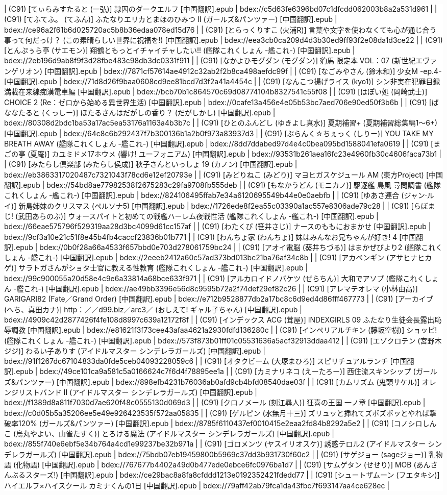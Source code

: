 | (C91) [てぃらみすたると (一弘)] 隷囚のダークエルフ [中国翻訳].epub | bdex://c5d63fe6396bd07c1dfcdd062003b8a2a531d961 |
| (C91) [てふてふ。 (てふん)] ふたなりエリカとまほのひみつ II (ガールズ&パンツァー) [中国翻訳].epub | bdex://ce96a2f61b6d025720ac5b8b36edaa078ed15d76 |
| (C91) [とらっくりすこ (火浦R)] 言葉や文字を使わなくても心が通じ合う事って何だっけ？ (この素晴らしい世界に祝福を!) [中国翻訳].epub | bdex://eea3cb0ca209d4d3b30ed9ff93f2e08da1d3ce22 |
| (C91) [とんぷぅら亭 (サエモン)] 翔鶴ともっとイチャイチャしたい!! (艦隊これくしょん -艦これ-) [中国翻訳].epub | bdex://2eb196d9ab8f9f3d28fbe483c98db3dc0331f911 |
| (C91) [なかよひモグダン (モグダン)] 豹馬 限定本 VOL：07 (新世紀エヴァンゲリオン) [中国翻訳].epub | bdex://7871cf57614ae4912c32ab2f2b8ca498aefdc99f |
| (C91) [なごみやさん (鈴木和)] 少女M -ep.4- [中国翻訳].epub | bdex://71d8d26f9baa0608cd9ee81bcd7d3f2a41a4454c |
| (C91) [なんこつ揚げライス (kyo1)] シン非実在犯罪目録 満載在来線痴漢電車編 [中国翻訳].epub | bdex://bcb70b1c864570c69d08774104b8327541c55f08 |
| (C91) [はぽい処 (岡崎武士)] CHOICE 2 (Re：ゼロから始める異世界生活) [中国翻訳].epub | bdex://0cafe13a456e4e05b53bc7aed706e90ed50f3b6b |
| (C91) [ばななたると (くっしー)] ほたるさんはだがしの香り？ (だがしかし) [中国翻訳].epub | bdex://80308d2bdc1ba53a17ac5ea53176a1163a4b3b7c |
| (C91) [ひとのふんどし (ゆきよし真水)] 夏期補習+ (夏期補習総集編1～6+) [中国翻訳].epub | bdex://64c8c6b292437f7b300136b1a2b0f973a83937d3 |
| (C91) [ぶらんく☆ちぇっく (しりー)] YOU TAKE MY BREATH AWAY (艦隊これくしょん -艦これ-) [中国翻訳].epub | bdex://8dd7ddabed97d4e4c0bea095bd1588041efa0619 |
| (C91) [まごの亭 (夏庵)] カユミドメ17ホウメ (響け! ユーフォニアム) [中国翻訳].epub | bdex://93531b261aea16fc23e4960fb30c4606faca73b1 |
| (C91) [みたらし倶楽部 (みたらし侯成)] 秋子さんといっしょ 19 (カノン) [中国翻訳].epub | bdex://eb3863317020487c7321043f78cd6e12ef20793e |
| (C91) [みどりねこ (みどり)] マヨヒガスケジュール AM (東方Project) [中国翻訳].epub | bdex://54bd8ae77982538f2675283c29fa9708fb555deb |
| (C91) [もなかうどん (モニカノ)] 駆逐艦 島風 尋問調書 (艦隊これくしょん -艦これ-) [中国翻訳].epub | bdex://824106495ffab7e34a6120695549b44e0e0aebfb |
| (C91) [ゆあさ連合 (ジャン·ルイ)] 新島姉妹のクリスマス (ペルソナ5) [中国翻訳].epub | bdex://1726ede8f2ea55c03390a1ac557e8306ade79c28 |
| (C91) [らぼまじ! (武田あらのぶ)] ウォースパイトと初めての戦艦ハーレム夜戦性活 (艦隊これくしょん -艦これ-) [中国翻訳].epub | bdex://66eae575796f529319aa28d3bc4099d61cc157af |
| (C91) [わたくび (笹井さじ)] ナースのももにおまかせ [中国翻訳].epub | bdex://9cf3a10e21c51f8e45b4fb4caccf23836b01b771 |
| (C91) [わんちょ家 (わんちょ)] 妹はみんなお兄ちゃんが好き! 4 [中国翻訳].epub | bdex://0b0f28a66a4533f657bbd0e703d278061759bc24 |
| (C91) [アオイ電脳 (葵井ちづる)] はまかぜびより2 (艦隊これくしょん -艦これ-) [中国翻訳].epub | bdex://2eeeb2412a60c57ad373bd013bc21ba76af34c8b |
| (C91) [アカペンギン (アサヒナヒカゲ)] サラトガさんがショタ士官に教える性教育 (艦隊これくしょん -艦これ-) [中国翻訳].epub | bdex://99c900055a20d58e4c9e6a33814a68bce633f971 |
| (C91) [アルカロイドノバケツ (ぜらちん)] 大和でアソブ (艦隊これくしょん -艦これ-) [中国翻訳].epub | bdex://ae49bb3396e56d8c9595b72a2f74def29ef82c26 |
| (C91) [アレマテオレマ (小林由高)] GARIGARI82 (Fate／Grand Order) [中国翻訳].epub | bdex://e712b9528877db2a17bc8c6d9ed4d86fff467773 |
| (C91) [アーカイブ (へち、真田カナ)] http：／／d99.biz／arc3／ (おしえて! ギャル子ちゃん) [中国翻訳].epub | bdex://4909c42d2877426f4fe108d8997c639a12172f8f |
| (C91) [インデックス ACG (茸屋)] INDEXGIRLS 09 ふたなり生徒会長露出恥辱調教 [中国翻訳].epub | bdex://e81621f3f73cee43afaa4621a2930fdfd136280c |
| (C91) [インペリアルチキン (藤坂空樹)] ショッピ! (艦隊これくしょん -艦これ-) [中国翻訳].epub | bdex://573f873b01ff01c05531636a5acf32913ddaa412 |
| (C91) [エゾクロテン (宮野木ジジ)] わるい子ありす (アイドルマスター シンデレラガールズ) [中国翻訳].epub | bdex://91f1267dc67104833da0fde5ceb04093228059c6 |
| (C91) [オタクビーム (大塚まひろ)] スピリチュアルランチ [中国翻訳].epub | bdex://49ce101ca9a581c5a0166624c7f6d4f78895ee1a |
| (C91) [カミナリネコ (えーたろー)] 西住流スキンシップ (ガールズ&パンツァー) [中国翻訳].epub | bdex://898efb4231b76036ab0afd9cb4bfd08540dae03f |
| (C91) [カムリズム (鬼頭サケル)] オレンジリストバンド II (アイドルマスター シンデレラガールズ) [中国翻訳].epub | bdex://f1389d8a811f7030d7ae620f48c0555130d069d3 |
| (C91) [クロノメール (刻江尋人)] 狂喜の王国 一ノ章 [中国翻訳].epub | bdex://c0d05b5a35206ee5e49e926423535f572aa05835 |
| (C91) [ゲルピン (水無月十三)] ズリュッと挿れてズボズボッとやれば撃破率120% (ガールズ&パンツァー) [中国翻訳].epub | bdex://8785f6110437ef0010415e2eaa2fd84b8292a5e2 |
| (C91) [コノシロしんこ (烏丸やよい、山雀たすく)] とろける魔法 (アイドルマスター シンデレラガールズ) [中国翻訳].epub | bdex://855f740e6ebf5e34b764a4cd1e99237be32b971a |
| (C91) [ゴロメンツ (ヤスイリオスケ)] 誘惑テロル2 (アイドルマスター シンデレラガールズ) [中国翻訳].epub | bdex://75bdb07eb19459800b5969c37dd3b931730f60c2 |
| (C91) [サゲジョー (sageジョー)] 乳物語 (化物語) [中国翻訳].epub | bdex://767677b4402a49d0b477ede0ebce6fc0976ba1d7 |
| (C91) [サムゲタン (せせり)] MOB (あんさんぶるスターズ!) [中国翻訳].epub | bdex://ce29bac8a8fa8cfddd1213e0192352421fdedd77 |
| (C91) [シュートザムーン (フエタキシ)] ハイエルフ×ハイスクール カミナくんの1日 [中国翻訳].epub | bdex://79aff42ab79fca1da43fbc7f693147aa4ce628ec |